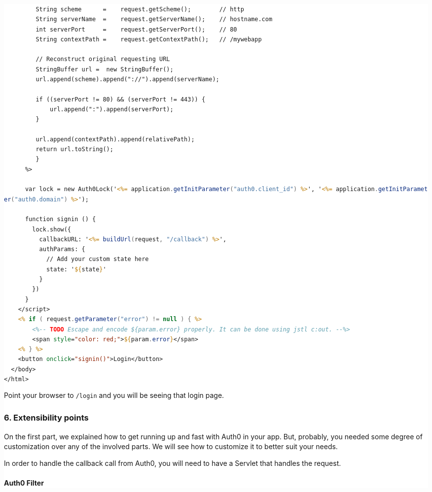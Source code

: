 ```jsp
         String scheme      =    request.getScheme();        // http
         String serverName  =    request.getServerName();    // hostname.com
         int serverPort     =    request.getServerPort();    // 80
         String contextPath =    request.getContextPath();   // /mywebapp

         // Reconstruct original requesting URL
         StringBuffer url =  new StringBuffer();
         url.append(scheme).append("://").append(serverName);

         if ((serverPort != 80) && (serverPort != 443)) {
             url.append(":").append(serverPort);
         }

         url.append(contextPath).append(relativePath);
         return url.toString();
         }
      %>

      var lock = new Auth0Lock('<%= application.getInitParameter("auth0.client_id") %>', '<%= application.getInitParameter("auth0.domain") %>');

      function signin () {
        lock.show({
          callbackURL: '<%= buildUrl(request, "/callback") %>',
          authParams: {
            // Add your custom state here
            state: '${state}'
          }
        })
      }
    </script>
    <% if ( request.getParameter("error") != null ) { %>
        <%-- TODO Escape and encode ${param.error} properly. It can be done using jstl c:out. --%>
        <span style="color: red;">${param.error}</span>
    <% } %>
    <button onclick="signin()">Login</button>
  </body>
</html>
```

Point your browser to `/login` and you will be seeing that login page.

### 6. Extensibility points

On the first part, we explained how to get running up and fast with Auth0 in your app. But, probably, you needed some degree of customization over any of the involved parts. We will see how to customize it to better suit your needs.

In order to handle the callback call from Auth0, you will need to have a Servlet that handles the request.

#### Auth0 Filter
